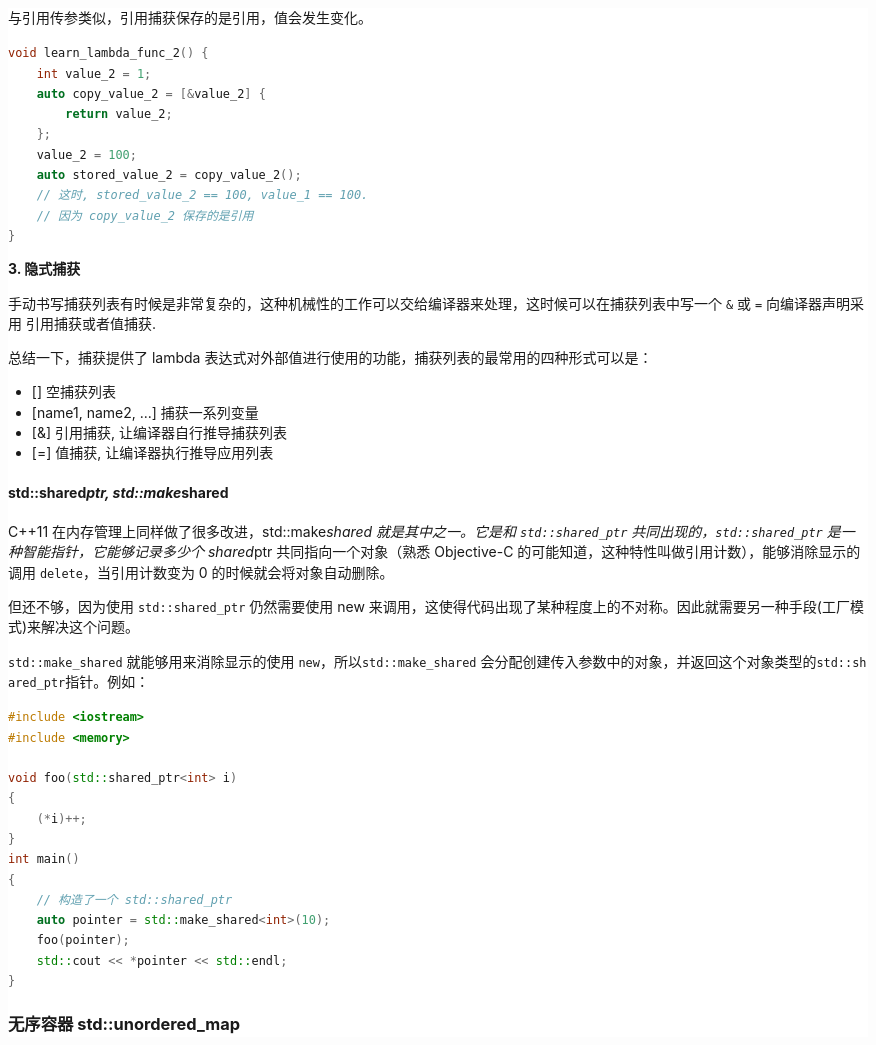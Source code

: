 与引用传参类似，引用捕获保存的是引用，值会发生变化。

```cpp
void learn_lambda_func_2() {
    int value_2 = 1;
    auto copy_value_2 = [&value_2] {
        return value_2;
    };
    value_2 = 100;
    auto stored_value_2 = copy_value_2();
    // 这时, stored_value_2 == 100, value_1 == 100.
    // 因为 copy_value_2 保存的是引用
} 
```

**3\. 隐式捕获**

手动书写捕获列表有时候是非常复杂的，这种机械性的工作可以交给编译器来处理，这时候可以在捕获列表中写一个 `&` 或 `=` 向编译器声明采用 引用捕获或者值捕获.

总结一下，捕获提供了 lambda 表达式对外部值进行使用的功能，捕获列表的最常用的四种形式可以是：

*   [] 空捕获列表
*   [name1, name2, ...] 捕获一系列变量
*   [&] 引用捕获, 让编译器自行推导捕获列表
*   [=] 值捕获, 让编译器执行推导应用列表

#### std::shared*ptr, std::make*shared

C++11 在内存管理上同样做了很多改进，std::make*shared 就是其中之一。它是和 `std::shared_ptr` 共同出现的，`std::shared_ptr` 是一种智能指针，它能够记录多少个 shared*ptr 共同指向一个对象（熟悉 Objective-C 的可能知道，这种特性叫做引用计数），能够消除显示的调用 `delete`，当引用计数变为 0 的时候就会将对象自动删除。

但还不够，因为使用 `std::shared_ptr` 仍然需要使用 new 来调用，这使得代码出现了某种程度上的不对称。因此就需要另一种手段(工厂模式)来解决这个问题。

`std::make_shared` 就能够用来消除显示的使用 `new`，所以`std::make_shared` 会分配创建传入参数中的对象，并返回这个对象类型的`std::shared_ptr`指针。例如：

```cpp
#include <iostream>
#include <memory>

void foo(std::shared_ptr<int> i)
{
    (*i)++;
}
int main()
{
    // 构造了一个 std::shared_ptr
    auto pointer = std::make_shared<int>(10);
    foo(pointer);
    std::cout << *pointer << std::endl;
} 
```

### 无序容器 std::unordered_map
